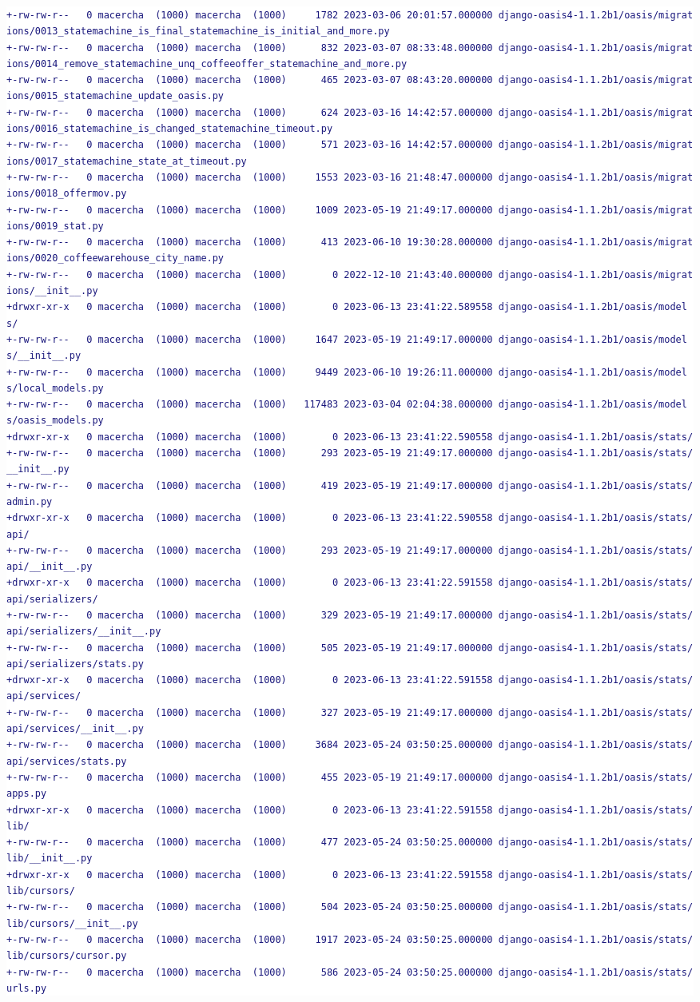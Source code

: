 ```diff
+-rw-rw-r--   0 macercha  (1000) macercha  (1000)     1782 2023-03-06 20:01:57.000000 django-oasis4-1.1.2b1/oasis/migrations/0013_statemachine_is_final_statemachine_is_initial_and_more.py
+-rw-rw-r--   0 macercha  (1000) macercha  (1000)      832 2023-03-07 08:33:48.000000 django-oasis4-1.1.2b1/oasis/migrations/0014_remove_statemachine_unq_coffeeoffer_statemachine_and_more.py
+-rw-rw-r--   0 macercha  (1000) macercha  (1000)      465 2023-03-07 08:43:20.000000 django-oasis4-1.1.2b1/oasis/migrations/0015_statemachine_update_oasis.py
+-rw-rw-r--   0 macercha  (1000) macercha  (1000)      624 2023-03-16 14:42:57.000000 django-oasis4-1.1.2b1/oasis/migrations/0016_statemachine_is_changed_statemachine_timeout.py
+-rw-rw-r--   0 macercha  (1000) macercha  (1000)      571 2023-03-16 14:42:57.000000 django-oasis4-1.1.2b1/oasis/migrations/0017_statemachine_state_at_timeout.py
+-rw-rw-r--   0 macercha  (1000) macercha  (1000)     1553 2023-03-16 21:48:47.000000 django-oasis4-1.1.2b1/oasis/migrations/0018_offermov.py
+-rw-rw-r--   0 macercha  (1000) macercha  (1000)     1009 2023-05-19 21:49:17.000000 django-oasis4-1.1.2b1/oasis/migrations/0019_stat.py
+-rw-rw-r--   0 macercha  (1000) macercha  (1000)      413 2023-06-10 19:30:28.000000 django-oasis4-1.1.2b1/oasis/migrations/0020_coffeewarehouse_city_name.py
+-rw-rw-r--   0 macercha  (1000) macercha  (1000)        0 2022-12-10 21:43:40.000000 django-oasis4-1.1.2b1/oasis/migrations/__init__.py
+drwxr-xr-x   0 macercha  (1000) macercha  (1000)        0 2023-06-13 23:41:22.589558 django-oasis4-1.1.2b1/oasis/models/
+-rw-rw-r--   0 macercha  (1000) macercha  (1000)     1647 2023-05-19 21:49:17.000000 django-oasis4-1.1.2b1/oasis/models/__init__.py
+-rw-rw-r--   0 macercha  (1000) macercha  (1000)     9449 2023-06-10 19:26:11.000000 django-oasis4-1.1.2b1/oasis/models/local_models.py
+-rw-rw-r--   0 macercha  (1000) macercha  (1000)   117483 2023-03-04 02:04:38.000000 django-oasis4-1.1.2b1/oasis/models/oasis_models.py
+drwxr-xr-x   0 macercha  (1000) macercha  (1000)        0 2023-06-13 23:41:22.590558 django-oasis4-1.1.2b1/oasis/stats/
+-rw-rw-r--   0 macercha  (1000) macercha  (1000)      293 2023-05-19 21:49:17.000000 django-oasis4-1.1.2b1/oasis/stats/__init__.py
+-rw-rw-r--   0 macercha  (1000) macercha  (1000)      419 2023-05-19 21:49:17.000000 django-oasis4-1.1.2b1/oasis/stats/admin.py
+drwxr-xr-x   0 macercha  (1000) macercha  (1000)        0 2023-06-13 23:41:22.590558 django-oasis4-1.1.2b1/oasis/stats/api/
+-rw-rw-r--   0 macercha  (1000) macercha  (1000)      293 2023-05-19 21:49:17.000000 django-oasis4-1.1.2b1/oasis/stats/api/__init__.py
+drwxr-xr-x   0 macercha  (1000) macercha  (1000)        0 2023-06-13 23:41:22.591558 django-oasis4-1.1.2b1/oasis/stats/api/serializers/
+-rw-rw-r--   0 macercha  (1000) macercha  (1000)      329 2023-05-19 21:49:17.000000 django-oasis4-1.1.2b1/oasis/stats/api/serializers/__init__.py
+-rw-rw-r--   0 macercha  (1000) macercha  (1000)      505 2023-05-19 21:49:17.000000 django-oasis4-1.1.2b1/oasis/stats/api/serializers/stats.py
+drwxr-xr-x   0 macercha  (1000) macercha  (1000)        0 2023-06-13 23:41:22.591558 django-oasis4-1.1.2b1/oasis/stats/api/services/
+-rw-rw-r--   0 macercha  (1000) macercha  (1000)      327 2023-05-19 21:49:17.000000 django-oasis4-1.1.2b1/oasis/stats/api/services/__init__.py
+-rw-rw-r--   0 macercha  (1000) macercha  (1000)     3684 2023-05-24 03:50:25.000000 django-oasis4-1.1.2b1/oasis/stats/api/services/stats.py
+-rw-rw-r--   0 macercha  (1000) macercha  (1000)      455 2023-05-19 21:49:17.000000 django-oasis4-1.1.2b1/oasis/stats/apps.py
+drwxr-xr-x   0 macercha  (1000) macercha  (1000)        0 2023-06-13 23:41:22.591558 django-oasis4-1.1.2b1/oasis/stats/lib/
+-rw-rw-r--   0 macercha  (1000) macercha  (1000)      477 2023-05-24 03:50:25.000000 django-oasis4-1.1.2b1/oasis/stats/lib/__init__.py
+drwxr-xr-x   0 macercha  (1000) macercha  (1000)        0 2023-06-13 23:41:22.591558 django-oasis4-1.1.2b1/oasis/stats/lib/cursors/
+-rw-rw-r--   0 macercha  (1000) macercha  (1000)      504 2023-05-24 03:50:25.000000 django-oasis4-1.1.2b1/oasis/stats/lib/cursors/__init__.py
+-rw-rw-r--   0 macercha  (1000) macercha  (1000)     1917 2023-05-24 03:50:25.000000 django-oasis4-1.1.2b1/oasis/stats/lib/cursors/cursor.py
+-rw-rw-r--   0 macercha  (1000) macercha  (1000)      586 2023-05-24 03:50:25.000000 django-oasis4-1.1.2b1/oasis/stats/urls.py
```